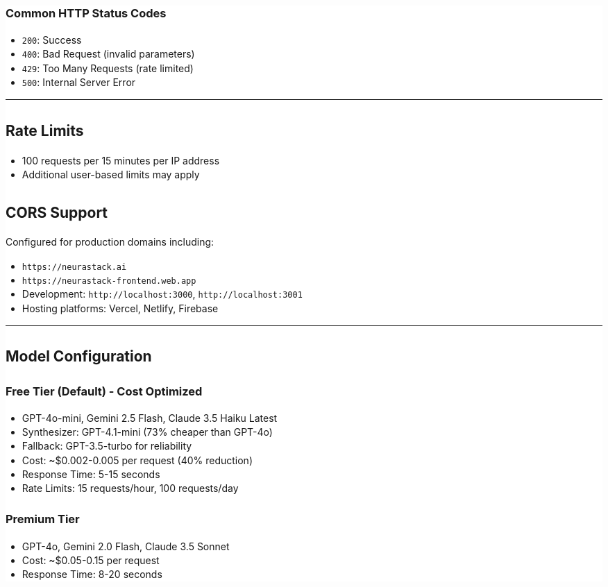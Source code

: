 ### Common HTTP Status Codes
- `200`: Success
- `400`: Bad Request (invalid parameters)
- `429`: Too Many Requests (rate limited)
- `500`: Internal Server Error

---

## Rate Limits
- 100 requests per 15 minutes per IP address
- Additional user-based limits may apply

## CORS Support
Configured for production domains including:
- `https://neurastack.ai`
- `https://neurastack-frontend.web.app`
- Development: `http://localhost:3000`, `http://localhost:3001`
- Hosting platforms: Vercel, Netlify, Firebase

---

## Model Configuration

### Free Tier (Default) - Cost Optimized
- GPT-4o-mini, Gemini 2.5 Flash, Claude 3.5 Haiku Latest
- Synthesizer: GPT-4.1-mini (73% cheaper than GPT-4o)
- Fallback: GPT-3.5-turbo for reliability
- Cost: ~$0.002-0.005 per request (40% reduction)
- Response Time: 5-15 seconds
- Rate Limits: 15 requests/hour, 100 requests/day

### Premium Tier
- GPT-4o, Gemini 2.0 Flash, Claude 3.5 Sonnet
- Cost: ~$0.05-0.15 per request
- Response Time: 8-20 seconds
